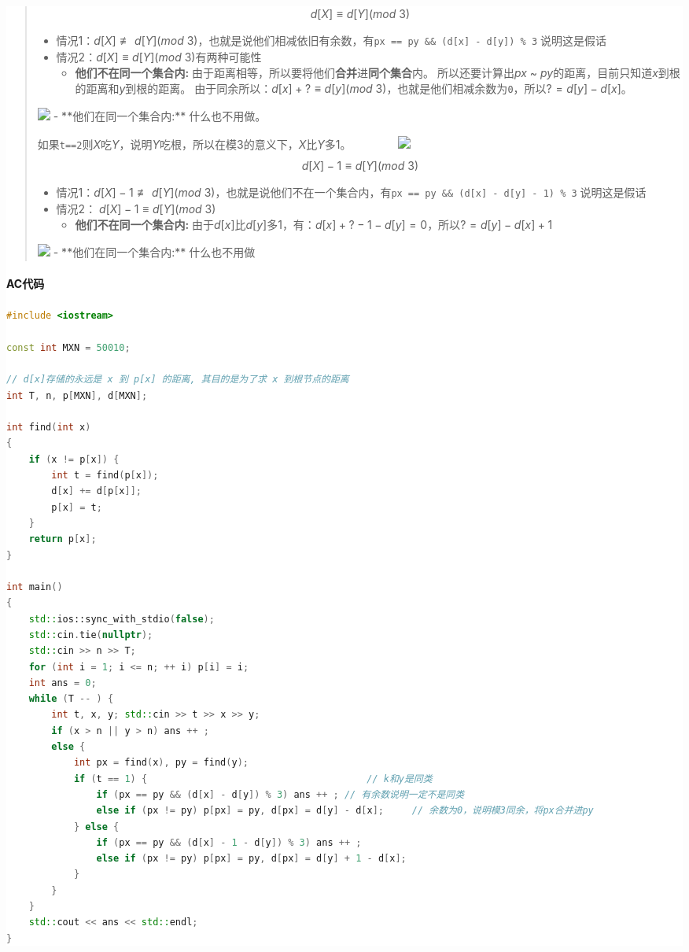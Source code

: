 > $$d[X] \equiv d[Y](mod \ 3)$$
> - 情况1：$d[X] \not\equiv d[Y](mod \ 3)$，也就是说他们相减依旧有余数，有`px == py && (d[x] - d[y]) % 3` 说明这是假话
> - 情况2：$d[X] \equiv d[Y](mod \ 3)$有两种可能性
>   - **他们不在同一个集合内:** 由于距离相等，所以要将他们**合并**进**同个集合**内。
>  所以还要计算出$px$ ~ $py$的距离，目前只知道$x$到根的距离和$y$到根的距离。
> 由于同余所以：$d[x] + ? \equiv d[y](mod \ 3)$，也就是他们相减余数为`0`，所以$? = d[y] - d[x]$。
> <img src="https://pic.imgdb.cn/item/64a785731ddac507cce670d8.jpg">
>   - **他们在同一个集合内:** 什么也不用做。
>
> 如果`t==2`则$X$吃$Y$，说明$Y$吃根，所以在模$3$的意义下，$X$比$Y$多$1$。
&emsp;&emsp;&emsp;&emsp;<img src="https://pic.imgdb.cn/item/64a78d5e1ddac507cc0043e8.jpg">
$$d[X] - 1 \equiv d[Y] (mod \ 3)$$
>   - 情况1：$d[X] - 1 \not \equiv d[Y] (mod \ 3)$，也就是说他们不在一个集合内，有`px == py && (d[x] - d[y] - 1) % 3` 说明这是假话
>   - 情况2： $d[X] - 1 \equiv d[Y] (mod \ 3)$
>       - **他们不在同一个集合内:** 由于$d[x]$比$d[y]$多$1$，有：$d[x] + ? - 1 - d[y] = 0$，所以$? = d[y] - d[x] + 1$ 
> <img src="https://pic.imgdb.cn/item/64a7931c1ddac507cc172eb5.jpg">
>       - **他们在同一个集合内:** 什么也不用做
#### AC代码
```c++
#include <iostream>

const int MXN = 50010;

// d[x]存储的永远是 x 到 p[x] 的距离, 其目的是为了求 x 到根节点的距离
int T, n, p[MXN], d[MXN];	

int find(int x) 
{
	if (x != p[x]) {
		int t = find(p[x]);
		d[x] += d[p[x]];
		p[x] = t;
	}
	return p[x];
}

int main()
{
	std::ios::sync_with_stdio(false);
	std::cin.tie(nullptr);
	std::cin >> n >> T;
	for (int i = 1; i <= n; ++ i) p[i] = i;
	int ans = 0;
	while (T -- ) {
		int t, x, y; std::cin >> t >> x >> y;
		if (x > n || y > n) ans ++ ;
		else {
			int px = find(x), py = find(y);
			if (t == 1) {		                                // k和y是同类
				if (px == py && (d[x] - d[y]) % 3) ans ++ ;	// 有余数说明一定不是同类
				else if (px != py) p[px] = py, d[px] = d[y] - d[x];     // 余数为0，说明模3同余，将px合并进py
			} else {
				if (px == py && (d[x] - 1 - d[y]) % 3) ans ++ ;
				else if (px != py) p[px] = py, d[px] = d[y] + 1 - d[x];
			}
		}
	}
	std::cout << ans << std::endl;
}
```